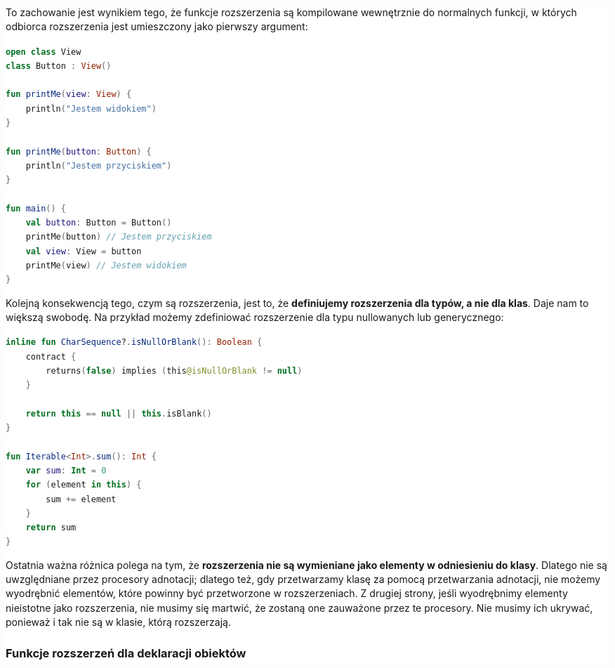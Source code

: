To zachowanie jest wynikiem tego, że funkcje rozszerzenia są kompilowane wewnętrznie do normalnych funkcji, w których odbiorca rozszerzenia jest umieszczony jako pierwszy argument:

```kotlin
open class View
class Button : View()

fun printMe(view: View) {
    println("Jestem widokiem")
}

fun printMe(button: Button) {
    println("Jestem przyciskiem")
}

fun main() {
    val button: Button = Button()
    printMe(button) // Jestem przyciskiem
    val view: View = button
    printMe(view) // Jestem widokiem
}
```

Kolejną konsekwencją tego, czym są rozszerzenia, jest to, że **definiujemy rozszerzenia dla typów, a nie dla klas**. Daje nam to większą swobodę. Na przykład możemy zdefiniować rozszerzenie dla typu nullowanych lub generycznego:

```kotlin
inline fun CharSequence?.isNullOrBlank(): Boolean {
    contract {
        returns(false) implies (this@isNullOrBlank != null)
    }

    return this == null || this.isBlank()
}

fun Iterable<Int>.sum(): Int {
    var sum: Int = 0
    for (element in this) {
        sum += element
    }
    return sum
}
```

Ostatnia ważna różnica polega na tym, że **rozszerzenia nie są wymieniane jako elementy w odniesieniu do klasy**. Dlatego nie są uwzględniane przez procesory adnotacji; dlatego też, gdy przetwarzamy klasę za pomocą przetwarzania adnotacji, nie możemy wyodrębnić elementów, które powinny być przetworzone w rozszerzeniach. Z drugiej strony, jeśli wyodrębnimy elementy nieistotne jako rozszerzenia, nie musimy się martwić, że zostaną one zauważone przez te procesory. Nie musimy ich ukrywać, ponieważ i tak nie są w klasie, którą rozszerzają.

### Funkcje rozszerzeń dla deklaracji obiektów
